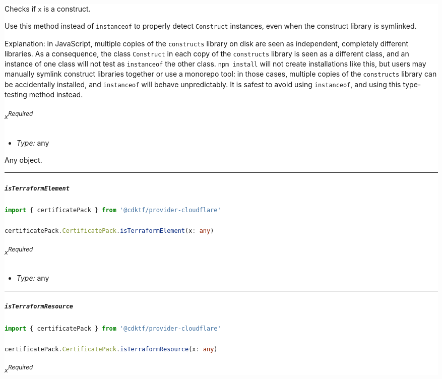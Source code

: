 Checks if `x` is a construct.

Use this method instead of `instanceof` to properly detect `Construct`
instances, even when the construct library is symlinked.

Explanation: in JavaScript, multiple copies of the `constructs` library on
disk are seen as independent, completely different libraries. As a
consequence, the class `Construct` in each copy of the `constructs` library
is seen as a different class, and an instance of one class will not test as
`instanceof` the other class. `npm install` will not create installations
like this, but users may manually symlink construct libraries together or
use a monorepo tool: in those cases, multiple copies of the `constructs`
library can be accidentally installed, and `instanceof` will behave
unpredictably. It is safest to avoid using `instanceof`, and using
this type-testing method instead.

###### `x`<sup>Required</sup> <a name="x" id="@cdktf/provider-cloudflare.certificatePack.CertificatePack.isConstruct.parameter.x"></a>

- *Type:* any

Any object.

---

##### `isTerraformElement` <a name="isTerraformElement" id="@cdktf/provider-cloudflare.certificatePack.CertificatePack.isTerraformElement"></a>

```typescript
import { certificatePack } from '@cdktf/provider-cloudflare'

certificatePack.CertificatePack.isTerraformElement(x: any)
```

###### `x`<sup>Required</sup> <a name="x" id="@cdktf/provider-cloudflare.certificatePack.CertificatePack.isTerraformElement.parameter.x"></a>

- *Type:* any

---

##### `isTerraformResource` <a name="isTerraformResource" id="@cdktf/provider-cloudflare.certificatePack.CertificatePack.isTerraformResource"></a>

```typescript
import { certificatePack } from '@cdktf/provider-cloudflare'

certificatePack.CertificatePack.isTerraformResource(x: any)
```

###### `x`<sup>Required</sup> <a name="x" id="@cdktf/provider-cloudflare.certificatePack.CertificatePack.isTerraformResource.parameter.x"></a>
